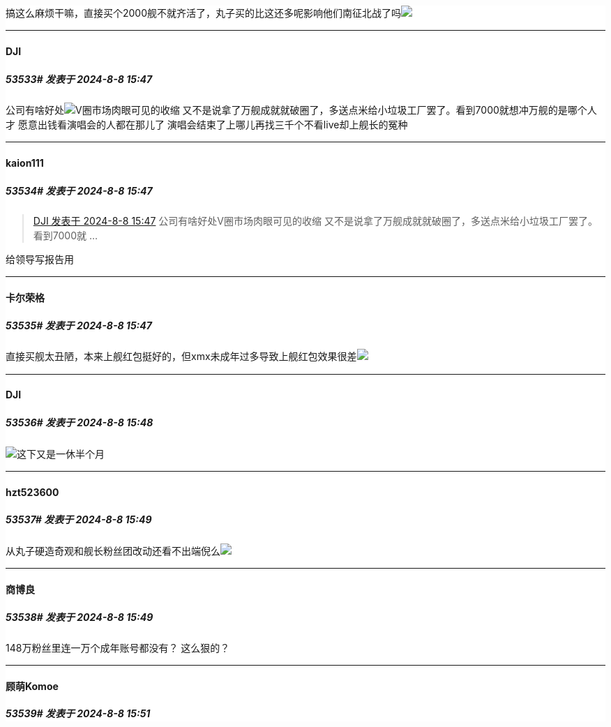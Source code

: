 搞这么麻烦干嘛，直接买个2000舰不就齐活了，丸子买的比这还多呢影响他们南征北战了吗<img src="https://static.saraba1st.com/image/smiley/face2017/037.png" referrerpolicy="no-referrer">


*****

####  DJI  
##### 53533#       发表于 2024-8-8 15:47

公司有啥好处<img src="https://static.saraba1st.com/image/smiley/face2017/067.png" referrerpolicy="no-referrer">V圈市场肉眼可见的收缩 又不是说拿了万舰成就就破圈了，多送点米给小垃圾工厂罢了。看到7000就想冲万舰的是哪个人才 愿意出钱看演唱会的人都在那儿了 演唱会结束了上哪儿再找三千个不看live却上舰长的冤种

*****

####  kaion111  
##### 53534#       发表于 2024-8-8 15:47

<blockquote><a href="httphttps://bbs.saraba1st.com/2b/forum.php?mod=redirect&amp;goto=findpost&amp;pid=65834383&amp;ptid=2184782" target="_blank">DJI 发表于 2024-8-8 15:47</a>
公司有啥好处V圈市场肉眼可见的收缩 又不是说拿了万舰成就就破圈了，多送点米给小垃圾工厂罢了。看到7000就 ...</blockquote>
给领导写报告用

*****

####  卡尔荣格  
##### 53535#       发表于 2024-8-8 15:47

直接买舰太丑陋，本来上舰红包挺好的，但xmx未成年过多导致上舰红包效果很差<img src="https://static.saraba1st.com/image/smiley/face2017/067.png" referrerpolicy="no-referrer">

*****

####  DJI  
##### 53536#       发表于 2024-8-8 15:48

<img src="https://static.saraba1st.com/image/smiley/face2017/028.png" referrerpolicy="no-referrer">这下又是一休半个月

*****

####  hzt523600  
##### 53537#       发表于 2024-8-8 15:49

从丸子硬造奇观和舰长粉丝团改动还看不出端倪么<img src="https://static.saraba1st.com/image/smiley/face2017/047.png" referrerpolicy="no-referrer">

*****

####  商博良  
##### 53538#       发表于 2024-8-8 15:49

148万粉丝里连一万个成年账号都没有？ 这么狠的？


*****

####  顾萌Komoe  
##### 53539#       发表于 2024-8-8 15:51
